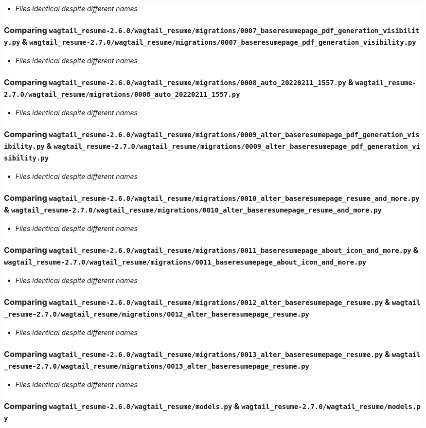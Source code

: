 * *Files identical despite different names*

### Comparing `wagtail_resume-2.6.0/wagtail_resume/migrations/0007_baseresumepage_pdf_generation_visibility.py` & `wagtail_resume-2.7.0/wagtail_resume/migrations/0007_baseresumepage_pdf_generation_visibility.py`

 * *Files identical despite different names*

### Comparing `wagtail_resume-2.6.0/wagtail_resume/migrations/0008_auto_20220211_1557.py` & `wagtail_resume-2.7.0/wagtail_resume/migrations/0008_auto_20220211_1557.py`

 * *Files identical despite different names*

### Comparing `wagtail_resume-2.6.0/wagtail_resume/migrations/0009_alter_baseresumepage_pdf_generation_visibility.py` & `wagtail_resume-2.7.0/wagtail_resume/migrations/0009_alter_baseresumepage_pdf_generation_visibility.py`

 * *Files identical despite different names*

### Comparing `wagtail_resume-2.6.0/wagtail_resume/migrations/0010_alter_baseresumepage_resume_and_more.py` & `wagtail_resume-2.7.0/wagtail_resume/migrations/0010_alter_baseresumepage_resume_and_more.py`

 * *Files identical despite different names*

### Comparing `wagtail_resume-2.6.0/wagtail_resume/migrations/0011_baseresumepage_about_icon_and_more.py` & `wagtail_resume-2.7.0/wagtail_resume/migrations/0011_baseresumepage_about_icon_and_more.py`

 * *Files identical despite different names*

### Comparing `wagtail_resume-2.6.0/wagtail_resume/migrations/0012_alter_baseresumepage_resume.py` & `wagtail_resume-2.7.0/wagtail_resume/migrations/0012_alter_baseresumepage_resume.py`

 * *Files identical despite different names*

### Comparing `wagtail_resume-2.6.0/wagtail_resume/migrations/0013_alter_baseresumepage_resume.py` & `wagtail_resume-2.7.0/wagtail_resume/migrations/0013_alter_baseresumepage_resume.py`

 * *Files identical despite different names*

### Comparing `wagtail_resume-2.6.0/wagtail_resume/models.py` & `wagtail_resume-2.7.0/wagtail_resume/models.py`
